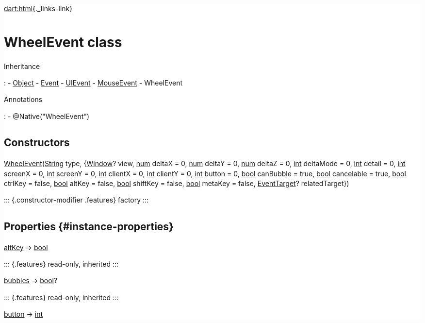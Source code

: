 [dart:html](../dart-html/dart-html-library){._links-link}

WheelEvent class
================

Inheritance

:   -   [Object](../dart-core/object-class)
    -   [Event](event-class)
    -   [UIEvent](uievent-class)
    -   [MouseEvent](mouseevent-class)
    -   WheelEvent

Annotations

:   -   \@Native(\"WheelEvent\")

Constructors
------------

[WheelEvent](wheelevent/wheelevent)([String](../dart-core/string-class)
type, {[Window](window-class)? view, [num](../dart-core/num-class)
deltaX = 0, [num](../dart-core/num-class) deltaY = 0,
[num](../dart-core/num-class) deltaZ = 0, [int](../dart-core/int-class)
deltaMode = 0, [int](../dart-core/int-class) detail = 0,
[int](../dart-core/int-class) screenX = 0, [int](../dart-core/int-class)
screenY = 0, [int](../dart-core/int-class) clientX = 0,
[int](../dart-core/int-class) clientY = 0, [int](../dart-core/int-class)
button = 0, [bool](../dart-core/bool-class) canBubble = true,
[bool](../dart-core/bool-class) cancelable = true,
[bool](../dart-core/bool-class) ctrlKey = false,
[bool](../dart-core/bool-class) altKey = false,
[bool](../dart-core/bool-class) shiftKey = false,
[bool](../dart-core/bool-class) metaKey = false,
[EventTarget](eventtarget-class)? relatedTarget})

::: {.constructor-modifier .features}
factory
:::

Properties {#instance-properties}
----------

[altKey](mouseevent/altkey) → [bool](../dart-core/bool-class)

::: {.features}
read-only, inherited
:::

[bubbles](event/bubbles) → [bool](../dart-core/bool-class)?

::: {.features}
read-only, inherited
:::

[button](mouseevent/button) → [int](../dart-core/int-class)
